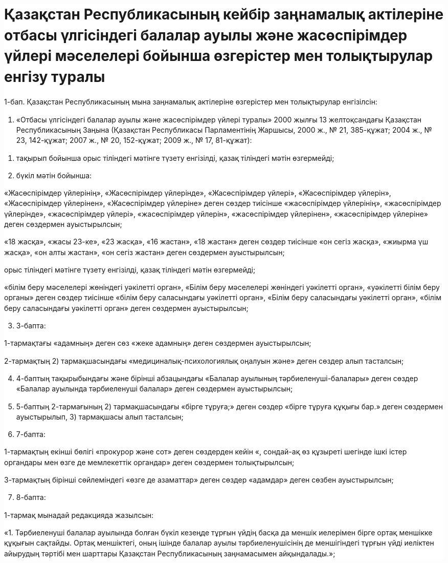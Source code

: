 # Қазақстан Республикасының кейбір заңнамалық актілеріне отбасы үлгісіндегі балалар ауылы және жасөспірімдер үйлері мәселелері бойынша өзгерістер мен толықтырулар енгізу туралы

1-бап. Қазақстан Республикасының мына заңнамалық актілеріне өзгерістер мен толықтырулар енгізілсін:

1. «Отбасы үлгісіндегі балалар ауылы және жасөспірімдер үйлері туралы» 2000 жылғы 13 желтоқсандағы Қазақстан Республикасының Заңына (Қазақстан Республикасы Парламентінің Жаршысы, 2000 ж., № 21, 385-құжат; 2004 ж., № 23, 142-құжат; 2007 ж., № 20, 152-құжат; 2009 ж., № 17, 81-құжат):

1) тақырып бойынша орыс тіліндегі мәтінге түзету енгізілді, қазақ тіліндегі мәтін өзгермейді;

2) бүкіл мәтін бойынша:

«Жасөспірімдер үйлерінің», «Жасөспірімдер үйлерінде», «Жасөспірімдер үйлері», «Жасөспірімдер үйлерін», «Жасөспірімдер үйлерінен», «Жасөспірімдер үйлеріне» деген сөздер тиісінше «жасөспірімдер үйлерінің», «жасөспірімдер үйлерінде», «жасөспірімдер үйлері», «жасөспірімдер үйлерін», «жасөспірімдер үйлерінен», «жасөспірімдер үйлеріне» деген сөздермен ауыстырылсын;

«18 жасқа», «жасы 23-ке», «23 жасқа», «16 жастан», «18 жастан» деген сөздер тиісінше «он сегіз жасқа», «жиырма үш жасқа», «он алты жастан», «он сегіз жастан» деген сөздермен ауыстырылсын;

орыс тіліндегі мәтінге түзету енгізілді, қазақ тіліндегі мәтін өзгермейді;

«білім беру мәселелері жөніндегі уәкілетті орган», «Білім беру мәселелері жөніндегі уәкілетті орган», «уәкілетті білім беру органы» деген сөздер тиісінше «білім беру саласындағы уәкілетті орган», «Білім беру саласындағы уәкілетті орган», «білім беру саласындағы уәкілетті орган» деген сөздермен ауыстырылсын;

3) 3-бапта:

1-тармақтағы «адамның» деген сөз «жеке адамның» деген сөздермен ауыстырылсын;

2-тармақтың 2) тармақшасындағы «медициналық-психологиялық оңалуын және» деген сөздер алып тасталсын;

4) 4-баптың тақырыбындағы және бірінші абзацындағы «Балалар ауылының тәрбиеленушi-балалары» деген сөздер «Балалар ауылында тәрбиеленуші балалар» деген сөздермен ауыстырылсын;

5) 5-баптың 2-тармағының 2) тармақшасындағы «бiрге тұруға;» деген сөздер «бiрге тұруға құқығы бар.» деген сөздермен ауыстырылып, 3) тармақшасы алып тасталсын;

6) 7-бапта:

1-тармақтың екінші бөлігі «прокурор және сот» деген сөздерден кейін «, сондай-ақ өз құзыреті шегінде ішкі істер органдары мен өзге де мемлекеттік органдар» деген сөздермен толықтырылсын;

3-тармақтың бірінші сөйлеміндегі «өзге де азаматтар» деген сөздер «адамдар» деген сөзбен ауыстырылсын;

7) 8-бапта:

1-тармақ мынадай редакцияда жазылсын:

«1. Тәрбиеленушi балалар ауылында болған бүкiл кезеңде тұрғын үйдің басқа да меншік иелерiмен бiрге ортақ меншiкке құқығын сақтайды. Ортақ меншіктегі, оның iшiнде балалар ауылы тәрбиеленушiсiнiң де меншiгiндегi тұрғын үйдi иелiктен айырудың тәртібі мен шарттары Қазақстан Республикасының заңнамасымен айқындалады.»;
